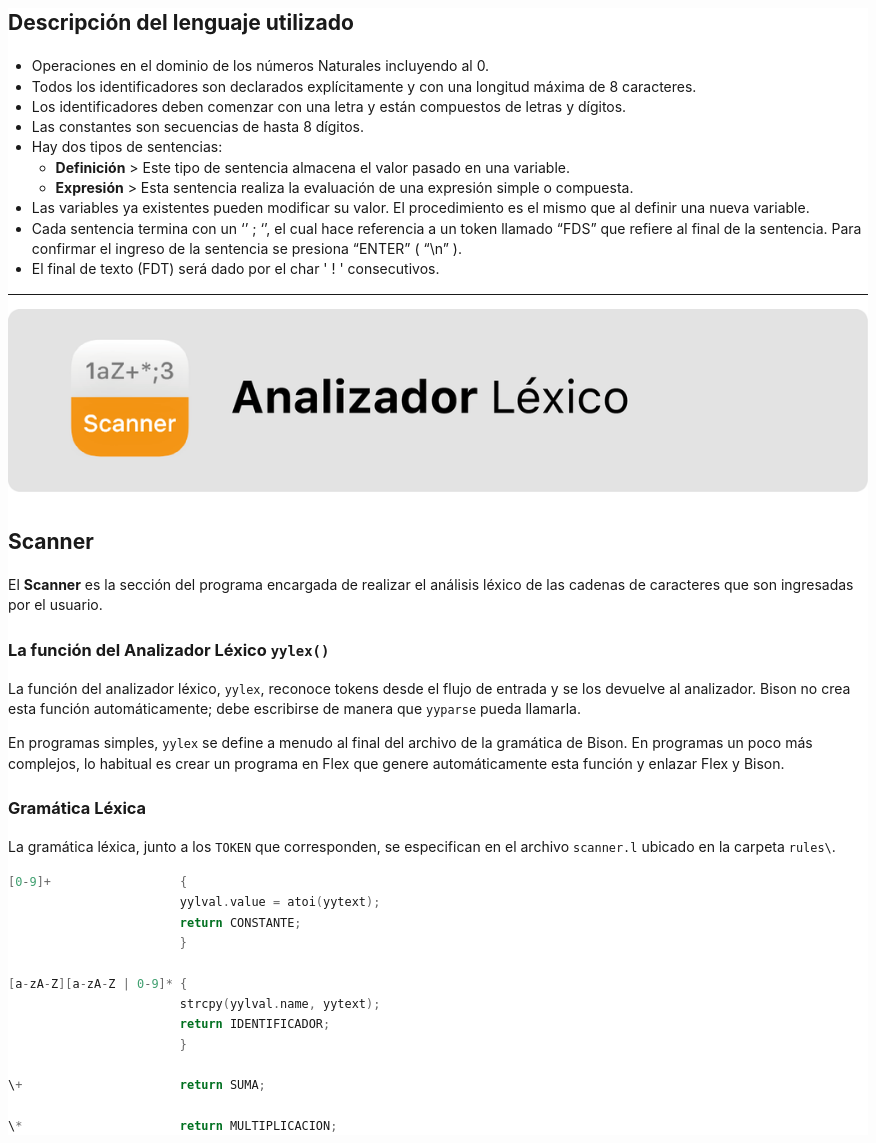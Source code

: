 ## Descripción del lenguaje utilizado

- Operaciones en el dominio de los números Naturales incluyendo al 0.
- Todos los identificadores son declarados explícitamente y con una longitud máxima de 8 caracteres.
- Los identificadores deben comenzar con una letra y están compuestos de letras y dígitos.
- Las constantes son secuencias de hasta 8 dígitos.
- Hay dos tipos de sentencias:
  - **Definición** > Este tipo de sentencia almacena el valor pasado en una variable.
  - **Expresión** > Esta sentencia realiza la evaluación de una expresión simple o compuesta.
- Las variables ya existentes pueden modificar su valor. El procedimiento es el mismo que al definir una nueva variable.
- Cada sentencia termina con un ‘’ ; ‘’, el cual hace referencia a un token llamado “FDS” que refiere al final de la sentencia. Para confirmar el ingreso de la sentencia se presiona “ENTER” ( “\n” ).
- El final de texto (FDT) será dado por el char ' ! ' consecutivos.

---

![](/08-CalcInfAutomatica/imgs/Banner1.png)

## Scanner

El **Scanner** es la sección del programa encargada de realizar el análisis léxico de las cadenas de caracteres que son ingresadas por el usuario.

### La función del Analizador Léxico `yylex()`

La función del analizador léxico, `yylex`, reconoce tokens desde el flujo de entrada y se los devuelve al analizador. Bison no crea esta función automáticamente; debe escribirse de manera que `yyparse` pueda llamarla.

En programas simples, `yylex` se define a menudo al final del archivo de la gramática de
Bison. En programas un poco más complejos, lo habitual es crear un programa en Flex
que genere automáticamente esta función y enlazar Flex y Bison.

### Gramática Léxica

La gramática léxica, junto a los `TOKEN` que corresponden, se especifican en el archivo `scanner.l` ubicado en la carpeta `rules\`.

```c
[0-9]+                  {
                        yylval.value = atoi(yytext);
                        return CONSTANTE;
                        }

[a-zA-Z][a-zA-Z | 0-9]* {
                        strcpy(yylval.name, yytext);
                        return IDENTIFICADOR;
                        }

\+                      return SUMA;

\*                      return MULTIPLICACION;

```
